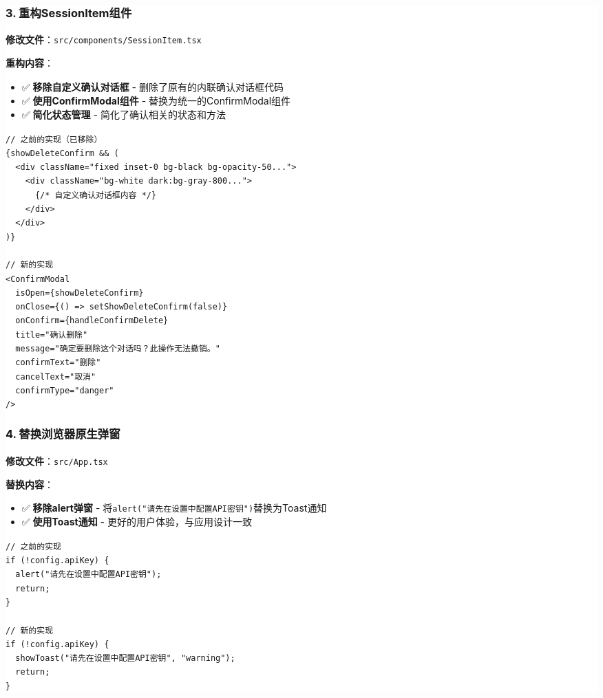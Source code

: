 
### 3. 重构SessionItem组件

**修改文件**：`src/components/SessionItem.tsx`

**重构内容**：
- ✅ **移除自定义确认对话框** - 删除了原有的内联确认对话框代码
- ✅ **使用ConfirmModal组件** - 替换为统一的ConfirmModal组件
- ✅ **简化状态管理** - 简化了确认相关的状态和方法

```tsx
// 之前的实现（已移除）
{showDeleteConfirm && (
  <div className="fixed inset-0 bg-black bg-opacity-50...">
    <div className="bg-white dark:bg-gray-800...">
      {/* 自定义确认对话框内容 */}
    </div>
  </div>
)}

// 新的实现
<ConfirmModal
  isOpen={showDeleteConfirm}
  onClose={() => setShowDeleteConfirm(false)}
  onConfirm={handleConfirmDelete}
  title="确认删除"
  message="确定要删除这个对话吗？此操作无法撤销。"
  confirmText="删除"
  cancelText="取消"
  confirmType="danger"
/>
```

### 4. 替换浏览器原生弹窗

**修改文件**：`src/App.tsx`

**替换内容**：
- ✅ **移除alert弹窗** - 将`alert("请先在设置中配置API密钥")`替换为Toast通知
- ✅ **使用Toast通知** - 更好的用户体验，与应用设计一致

```tsx
// 之前的实现
if (!config.apiKey) {
  alert("请先在设置中配置API密钥");
  return;
}

// 新的实现
if (!config.apiKey) {
  showToast("请先在设置中配置API密钥", "warning");
  return;
}
```
